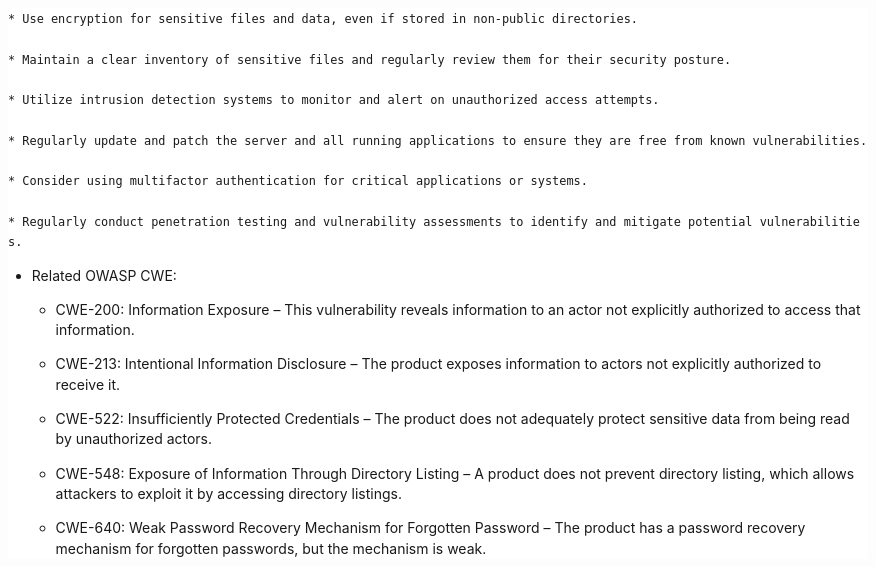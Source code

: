     * Use encryption for sensitive files and data, even if stored in non-public directories.  

    * Maintain a clear inventory of sensitive files and regularly review them for their security posture.  

    * Utilize intrusion detection systems to monitor and alert on unauthorized access attempts.  

    * Regularly update and patch the server and all running applications to ensure they are free from known vulnerabilities.  

    * Consider using multifactor authentication for critical applications or systems.  

    * Regularly conduct penetration testing and vulnerability assessments to identify and mitigate potential vulnerabilities.  

* Related OWASP CWE:  
    * CWE-200: Information Exposure – This vulnerability reveals information to an actor not explicitly authorized to access that information.  

    * CWE-213: Intentional Information Disclosure – The product exposes information to actors not explicitly authorized to receive it.  

    * CWE-522: Insufficiently Protected Credentials – The product does not adequately protect sensitive data from being read by unauthorized actors.  

    * CWE-548: Exposure of Information Through Directory Listing – A product does not prevent directory listing, which allows attackers to exploit it by accessing directory listings.  

    * CWE-640: Weak Password Recovery Mechanism for Forgotten Password – The product has a password recovery mechanism for forgotten passwords, but the mechanism is weak.


